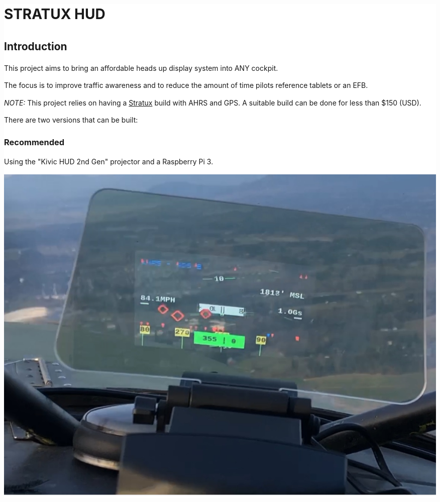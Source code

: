 # STRATUX HUD

## Introduction

This project aims to bring an affordable heads up display system into ANY cockpit.

The focus is to improve traffic awareness and to reduce the amount of time pilots reference tablets or an EFB.

_*NOTE:*_ This project relies on having a [Stratux](http://stratux.me/) build with AHRS and GPS. A suitable build can be done for less than \$150 (USD).

There are two versions that can be built:

### Recommended

Using the "Kivic HUD 2nd Gen" projector and a Raspberry Pi 3.

![Kivic Version](media/kivic_in_flight.jpg)
